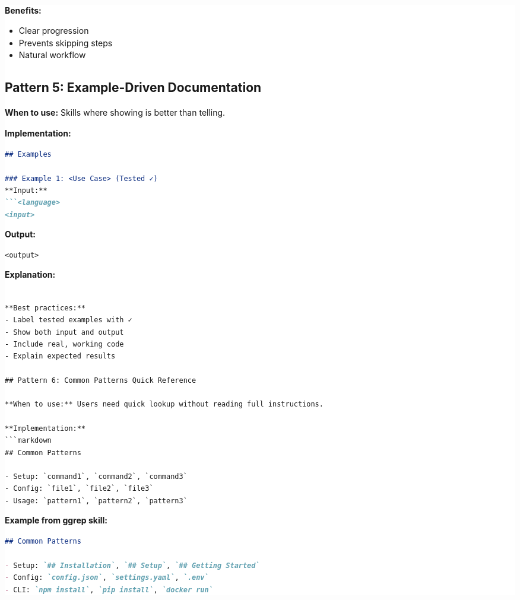 **Benefits:**
- Clear progression
- Prevents skipping steps
- Natural workflow

## Pattern 5: Example-Driven Documentation

**When to use:** Skills where showing is better than telling.

**Implementation:**
```markdown
## Examples

### Example 1: <Use Case> (Tested ✓)
**Input:**
```<language>
<input>
```

**Output:**
```<language>
<output>
```

**Explanation:** <why this works>
```

**Best practices:**
- Label tested examples with ✓
- Show both input and output
- Include real, working code
- Explain expected results

## Pattern 6: Common Patterns Quick Reference

**When to use:** Users need quick lookup without reading full instructions.

**Implementation:**
```markdown
## Common Patterns

- Setup: `command1`, `command2`, `command3`
- Config: `file1`, `file2`, `file3`
- Usage: `pattern1`, `pattern2`, `pattern3`
```

**Example from ggrep skill:**
```markdown
## Common Patterns

- Setup: `## Installation`, `## Setup`, `## Getting Started`
- Config: `config.json`, `settings.yaml`, `.env`
- CLI: `npm install`, `pip install`, `docker run`
```

